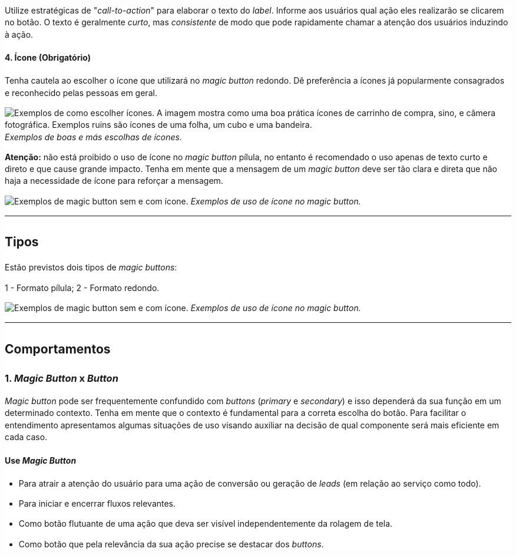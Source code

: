 Utilize estratégicas de "*call-to-action*" para elaborar o texto do *label*. Informe aos usuários qual ação eles realizarão se clicarem no botão. O texto é geralmente *curto*, mas *consistente* de modo que pode rapidamente chamar a atenção dos usuários induzindo à ação.

#### 4. Ícone (Obrigatório)

Tenha cautela ao escolher o ícone que utilizará no *magic button* redondo. Dê preferência a ícones já popularmente consagrados e reconhecido pelas pessoas em geral.

![Exemplos de como escolher ícones. A imagem mostra como uma boa prática ícones de carrinho de compra, sino, e câmera fotográfica. Exemplos ruins são ícones de uma folha, um cubo e uma bandeira.](imagens/icone.png)
*Exemplos de boas e más escolhas de ícones.*

**Atenção:** não está proibido o uso de ícone no *magic button* pílula, no entanto é recomendado o uso apenas de texto curto e direto e que cause grande impacto. Tenha em mente que a mensagem de um *magic button* deve ser tão clara e direta que não haja a necessidade de ícone para reforçar a mensagem.

![Exemplos de magic button sem e com ícone.](imagens/icone2.png)
*Exemplos de uso de ícone no magic button.*

---

## Tipos

Estão previstos dois tipos de *magic buttons*:

1 - Formato pílula;
2 - Formato redondo.

![Exemplos de magic button sem e com ícone.](imagens/tipos.png)
*Exemplos de uso de ícone no magic button.*

---

## Comportamentos

### 1. *Magic Button* x *Button*

*Magic button* pode ser frequentemente confundido com *buttons* (*primary* e *secondary*) e isso dependerá da sua função em um determinado contexto. Tenha em mente que o contexto é fundamental para a correta escolha do botão. Para facilitar o entendimento apresentamos algumas situações de uso visando auxiliar na decisão de qual componente será mais eficiente em cada caso.

#### Use *Magic Button*

-   Para atrair a atenção do usuário para uma ação de conversão ou geração de *leads* (em relação ao serviço como todo).

-   Para iniciar e encerrar fluxos relevantes.

-   Como botão flutuante de uma ação que deva ser visível independentemente da rolagem de tela.

-   Como botão que pela relevância da sua ação precise se destacar dos *buttons*.
